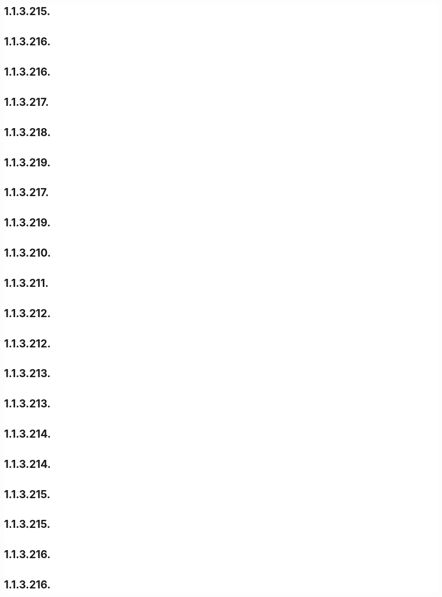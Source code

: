## 1.1.3.215. 

## 1.1.3.216. 

## 1.1.3.216. 

## 1.1.3.217. 

## 1.1.3.218. 

## 1.1.3.219. 

## 1.1.3.217. 

## 1.1.3.219. 

## 1.1.3.210. 

## 1.1.3.211. 

## 1.1.3.212. 

## 1.1.3.212. 

## 1.1.3.213. 

## 1.1.3.213. 

## 1.1.3.214. 

## 1.1.3.214. 

## 1.1.3.215. 

## 1.1.3.215. 

## 1.1.3.216. 

## 1.1.3.216. 
